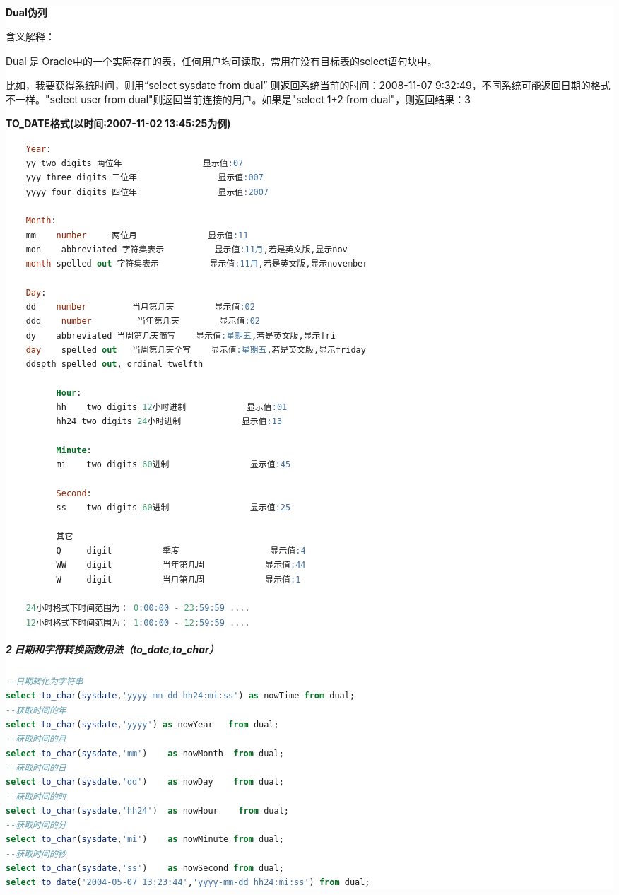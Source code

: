 **Dual伪列**

含义解释：

Dual 是 Oracle中的一个实际存在的表，任何用户均可读取，常用在没有目标表的select语句块中。

比如，我要获得系统时间，则用“select sysdate from dual” 则返回系统当前的时间：2008-11-07 9:32:49，不同系统可能返回日期的格式不一样。"select user from dual"则返回当前连接的用户。如果是"select 1+2 from dual"，则返回结果：3


**TO_DATE格式(以时间:2007-11-02   13:45:25为例)**

```sql
    Year:      
    yy two digits 两位年                显示值:07
    yyy three digits 三位年                显示值:007
    yyyy four digits 四位年                显示值:2007
        
    Month:      
    mm    number     两位月              显示值:11
    mon    abbreviated 字符集表示          显示值:11月,若是英文版,显示nov     
    month spelled out 字符集表示          显示值:11月,若是英文版,显示november 
      
    Day:      
    dd    number         当月第几天        显示值:02
    ddd    number         当年第几天        显示值:02
    dy    abbreviated 当周第几天简写    显示值:星期五,若是英文版,显示fri
    day    spelled out   当周第几天全写    显示值:星期五,若是英文版,显示friday        
    ddspth spelled out, ordinal twelfth 
         
          Hour:
          hh    two digits 12小时进制            显示值:01
          hh24 two digits 24小时进制            显示值:13
          
          Minute:
          mi    two digits 60进制                显示值:45
          
          Second:
          ss    two digits 60进制                显示值:25
          
          其它
          Q     digit          季度                  显示值:4
          WW    digit          当年第几周            显示值:44
          W     digit          当月第几周            显示值:1
          
    24小时格式下时间范围为： 0:00:00 - 23:59:59 ....      
    12小时格式下时间范围为： 1:00:00 - 12:59:59 .... 
```

##### 2 **日期和字符转换函数用法（to_date,to_char）**

```sql
--日期转化为字符串   
select to_char(sysdate,'yyyy-mm-dd hh24:mi:ss') as nowTime from dual;   
--获取时间的年
select to_char(sysdate,'yyyy') as nowYear   from dual;      
--获取时间的月  
select to_char(sysdate,'mm')    as nowMonth  from dual; 
--获取时间的日
select to_char(sysdate,'dd')    as nowDay    from dual;
--获取时间的时 
select to_char(sysdate,'hh24')  as nowHour    from dual;
--获取时间的分 
select to_char(sysdate,'mi')    as nowMinute from dual;
--获取时间的秒
select to_char(sysdate,'ss')    as nowSecond from dual;   
select to_date('2004-05-07 13:23:44','yyyy-mm-dd hh24:mi:ss') from dual;
```